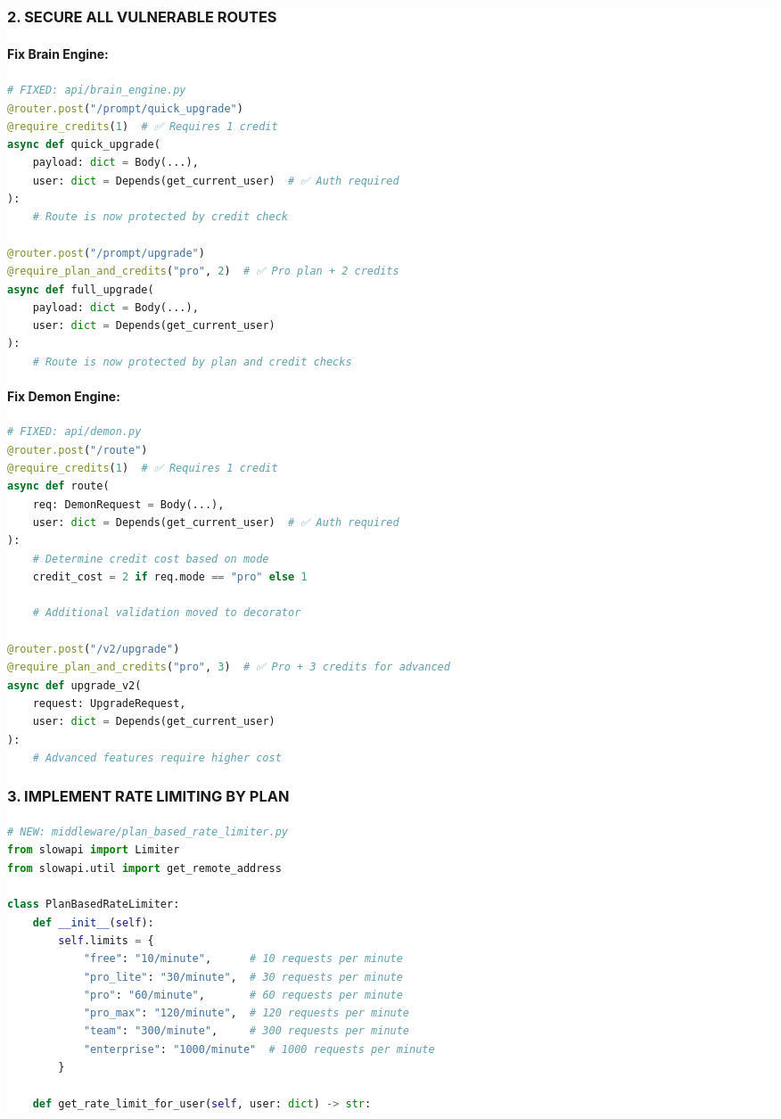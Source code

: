 ### **2. SECURE ALL VULNERABLE ROUTES**

#### **Fix Brain Engine:**
```python
# FIXED: api/brain_engine.py
@router.post("/prompt/quick_upgrade")
@require_credits(1)  # ✅ Requires 1 credit
async def quick_upgrade(
    payload: dict = Body(...),
    user: dict = Depends(get_current_user)  # ✅ Auth required
):
    # Route is now protected by credit check
    
@router.post("/prompt/upgrade") 
@require_plan_and_credits("pro", 2)  # ✅ Pro plan + 2 credits
async def full_upgrade(
    payload: dict = Body(...),
    user: dict = Depends(get_current_user)
):
    # Route is now protected by plan and credit checks
```

#### **Fix Demon Engine:**
```python
# FIXED: api/demon.py
@router.post("/route")
@require_credits(1)  # ✅ Requires 1 credit  
async def route(
    req: DemonRequest = Body(...),
    user: dict = Depends(get_current_user)  # ✅ Auth required
):
    # Determine credit cost based on mode
    credit_cost = 2 if req.mode == "pro" else 1
    
    # Additional validation moved to decorator
    
@router.post("/v2/upgrade")
@require_plan_and_credits("pro", 3)  # ✅ Pro + 3 credits for advanced
async def upgrade_v2(
    request: UpgradeRequest,
    user: dict = Depends(get_current_user)
):
    # Advanced features require higher cost
```

### **3. IMPLEMENT RATE LIMITING BY PLAN**

```python
# NEW: middleware/plan_based_rate_limiter.py  
from slowapi import Limiter
from slowapi.util import get_remote_address

class PlanBasedRateLimiter:
    def __init__(self):
        self.limits = {
            "free": "10/minute",      # 10 requests per minute
            "pro_lite": "30/minute",  # 30 requests per minute  
            "pro": "60/minute",       # 60 requests per minute
            "pro_max": "120/minute",  # 120 requests per minute
            "team": "300/minute",     # 300 requests per minute
            "enterprise": "1000/minute"  # 1000 requests per minute
        }
    
    def get_rate_limit_for_user(self, user: dict) -> str:
```